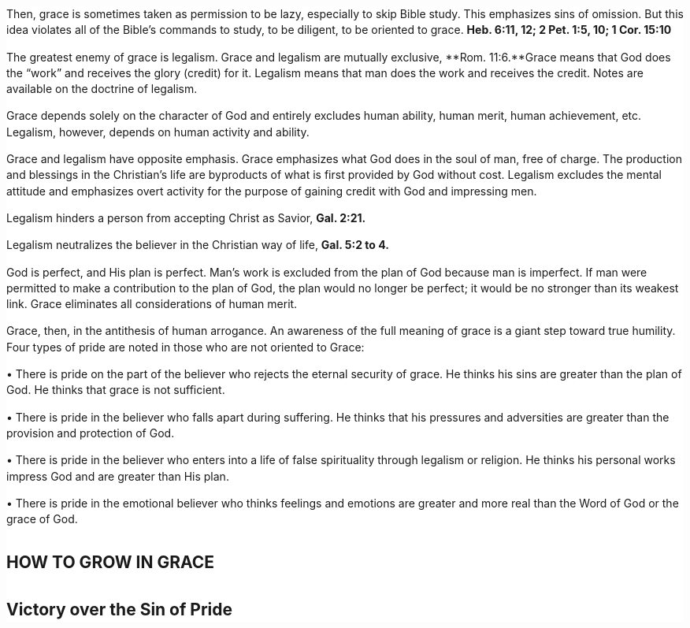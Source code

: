 Then, grace is sometimes taken as permission to be lazy, especially to
skip Bible study. This emphasizes sins of omission. But this idea
violates all of the Bible’s commands to study, to be diligent, to be
oriented to grace. **Heb. 6:11, 12; 2 Pet. 1:5, 10; 1 Cor. 15:10**

The greatest enemy of grace is legalism. Grace and legalism are mutually
exclusive, **Rom. 11:6.**Grace means that God does the “work” and
receives the glory (credit) for it. Legalism means that man does the
work and receives the credit. Notes are available on the doctrine of
legalism.

Grace depends solely on the character of God and entirely excludes human
ability, human merit, human achievement, etc. Legalism, however, depends
on human activity and ability.

Grace and legalism have opposite emphasis. Grace emphasizes what God
does in the soul of man, free of charge. The production and blessings in
the Christian’s life are byproducts of what is first provided by God
without cost. Legalism excludes the mental attitude and emphasizes overt
activity for the purpose of gaining credit with God and impressing men.

Legalism hinders a person from accepting Christ as Savior,
**Gal. 2:21.**

Legalism neutralizes the believer in the Christian way of life,
**Gal. 5:2 to 4.**

God is perfect, and His plan is perfect. Man’s work is excluded from the
plan of God because man is imperfect. If man were permitted to make a
contribution to the plan of God, the plan would no longer be perfect; it
would be no stronger than its weakest link. Grace eliminates all
considerations of human merit.

Grace, then, in the antithesis of human arrogance. An awareness of the
full meaning of grace is a giant step toward true humility. Four types
of pride are noted in those who are not oriented to Grace:

• There is pride on the part of the believer who rejects the eternal
security of grace. He thinks his sins are greater than the plan of God.
He thinks that grace is not sufficient.

• There is pride in the believer who falls apart during suffering. He
thinks that his pressures and adversities are greater than the provision
and protection of God.

• There is pride in the believer who enters into a life of false
spirituality through legalism or religion. He thinks his personal works
impress God and are greater than His plan.

• There is pride in the emotional believer who thinks feelings and
emotions are greater and more real than the Word of God or the grace of
God.

HOW TO GROW IN GRACE
--------------------

Victory over the Sin of Pride
-----------------------------
